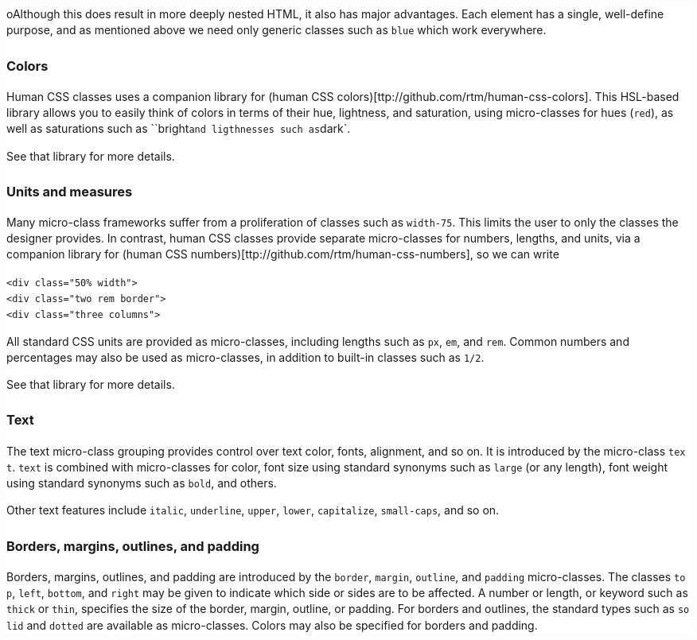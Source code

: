 oAlthough this does result in more deeply nested HTML,
it also has major advantages.
Each element has a single, well-define purpose,
and as mentioned above we need only generic classes such as `blue` which work everywhere.

### Colors

Human CSS classes uses a companion library for (human CSS colors)[ttp://github.com/rtm/human-css-colors].
This HSL-based library allows you to easily think of colors in terms of their hue, lightness, and saturation,
using micro-classes for hues (`red`), as well as saturations such as ``bright` and ligthnesses such as `dark`.

See that library for more details.

### Units and measures

Many micro-class frameworks suffer from a proliferation of classes such as `width-75`.
This limits the user to only the classes the designer provides.
In contrast, human CSS classes provide separate micro-classes for numbers, lengths, and units,
via a companion library for (human CSS numbers)[ttp://github.com/rtm/human-css-numbers],
so we can write

```
<div class="50% width">
<div class="two rem border">
<div class="three columns">
```

All standard CSS units are provided as micro-classes,
including lengths such as `px`, `em`, and `rem`.
Common numbers and percentages may also be used as micro-classes,
in addition to built-in classes such as `1/2`.

See that library for more details.

### Text

The text micro-class grouping provides control over text color, fonts, alignment, and so on.
It is introduced by the micro-class `text`.
`text` is combined with micro-classes for color,
font size using standard synonyms such as `large` (or any length),
font weight using standard synonyms such as `bold`, and others.

Other text features include `italic`, `underline`, `upper`, `lower`, `capitalize`, `small-caps`, and so on.

### Borders, margins, outlines, and padding

Borders, margins, outlines, and padding are introduced by the `border`, `margin`, `outline`, and `padding` micro-classes.
The classes `top`, `left`, `bottom`, and `right` may be given to indicate which side or sides are to be affected.
A number or length, or keyword such as `thick` or `thin`,  specifies the size of the border, margin, outline, or padding.
For borders and outlines, the standard types such as `solid` and `dotted` are available as micro-classes.
Colors may also be specified for borders and padding.
